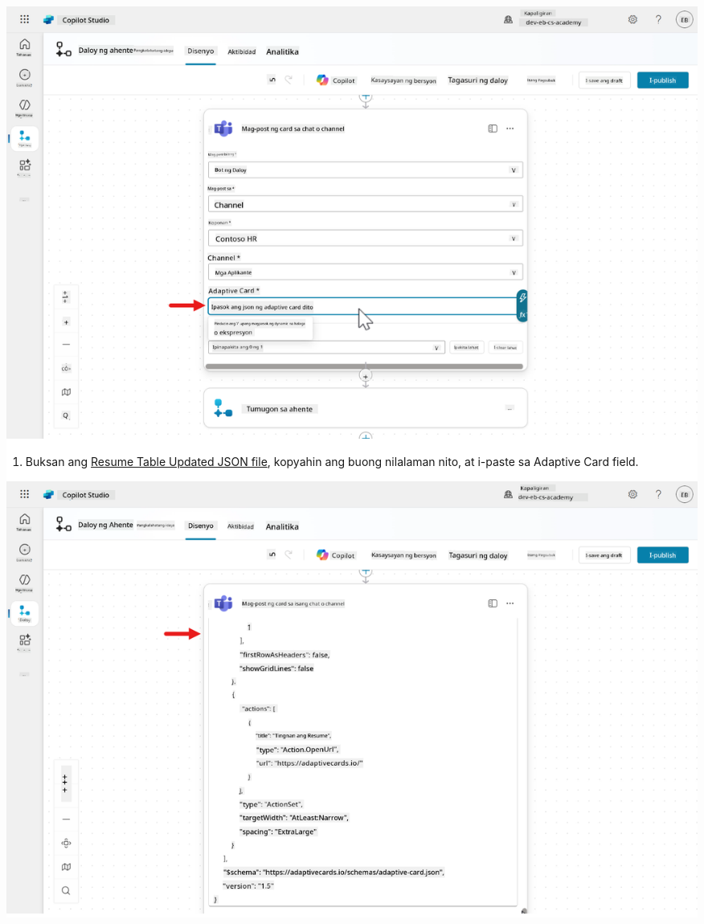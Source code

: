 ![Select Adaptive Card field](../../../../../translated_images/3.2_15_SelectAdaptiveCardParameter.65323056be6174d2eed7422650aaa70fc16396148f90b8af1801110d7a30d66f.tl.png)

1. Buksan ang [Resume Table Updated JSON file](../../../../../docs/operative-preview/03-automate-triggers/assets/3.2_ResumeTableUpdated.json), kopyahin ang buong nilalaman nito, at i-paste sa Adaptive Card field.

![Copy and paste JSON](../../../../../translated_images/3.2_16_JSON.f022097fb7139bd12514abb8fdc518309ea940f005cc94a11ba159359cde784b.tl.png)
